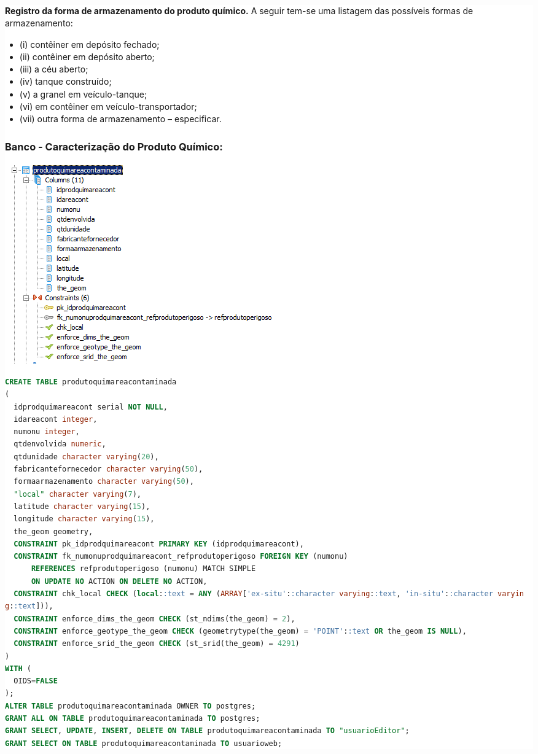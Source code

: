 **Registro da forma de armazenamento do produto químico.** A seguir tem-se uma listagem das possíveis formas de armazenamento:

* (i) contêiner em depósito fechado;
* (ii) contêiner em depósito aberto;
* (iii) a céu aberto;
* (iv) tanque construído;
* (v) a granel em veículo-tanque;
* (vi) em contêiner em veículo-transportador;
* (vii) outra forma de armazenamento – especificar.


### Banco - Caracterização do Produto Químico:

![image](img/01_prod_quim_area_cont.png)


```sql
CREATE TABLE produtoquimareacontaminada
(
  idprodquimareacont serial NOT NULL,
  idareacont integer,
  numonu integer,
  qtdenvolvida numeric,
  qtdunidade character varying(20),
  fabricantefornecedor character varying(50),
  formaarmazenamento character varying(50),
  "local" character varying(7),
  latitude character varying(15),
  longitude character varying(15),
  the_geom geometry,
  CONSTRAINT pk_idprodquimareacont PRIMARY KEY (idprodquimareacont),
  CONSTRAINT fk_numonuprodquimareacont_refprodutoperigoso FOREIGN KEY (numonu)
      REFERENCES refprodutoperigoso (numonu) MATCH SIMPLE
      ON UPDATE NO ACTION ON DELETE NO ACTION,
  CONSTRAINT chk_local CHECK (local::text = ANY (ARRAY['ex-situ'::character varying::text, 'in-situ'::character varying::text])),
  CONSTRAINT enforce_dims_the_geom CHECK (st_ndims(the_geom) = 2),
  CONSTRAINT enforce_geotype_the_geom CHECK (geometrytype(the_geom) = 'POINT'::text OR the_geom IS NULL),
  CONSTRAINT enforce_srid_the_geom CHECK (st_srid(the_geom) = 4291)
)
WITH (
  OIDS=FALSE
);
ALTER TABLE produtoquimareacontaminada OWNER TO postgres;
GRANT ALL ON TABLE produtoquimareacontaminada TO postgres;
GRANT SELECT, UPDATE, INSERT, DELETE ON TABLE produtoquimareacontaminada TO "usuarioEditor";
GRANT SELECT ON TABLE produtoquimareacontaminada TO usuarioweb;
```